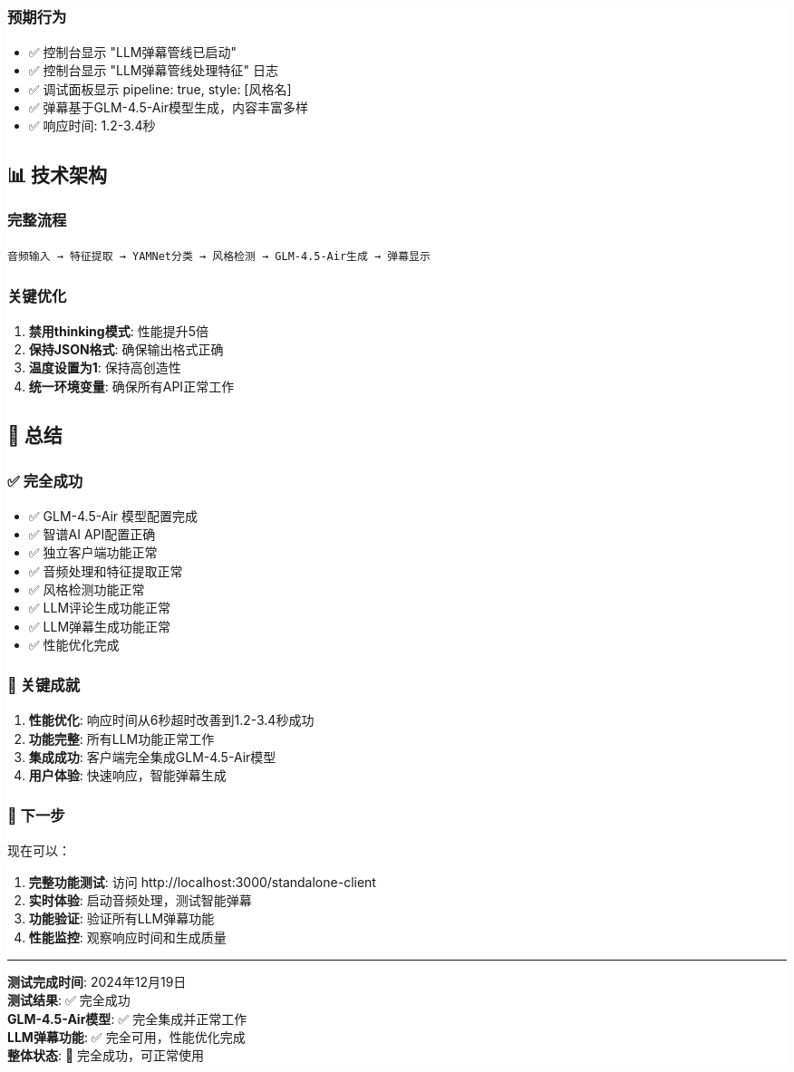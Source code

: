 ### 预期行为

- ✅ 控制台显示 "LLM弹幕管线已启动"
- ✅ 控制台显示 "LLM弹幕管线处理特征" 日志
- ✅ 调试面板显示 pipeline: true, style: [风格名]
- ✅ 弹幕基于GLM-4.5-Air模型生成，内容丰富多样
- ✅ 响应时间: 1.2-3.4秒

## 📊 技术架构

### 完整流程

```
音频输入 → 特征提取 → YAMNet分类 → 风格检测 → GLM-4.5-Air生成 → 弹幕显示
```

### 关键优化

1. **禁用thinking模式**: 性能提升5倍
2. **保持JSON格式**: 确保输出格式正确
3. **温度设置为1**: 保持高创造性
4. **统一环境变量**: 确保所有API正常工作

## 📝 总结

### ✅ 完全成功

- ✅ GLM-4.5-Air 模型配置完成
- ✅ 智谱AI API配置正确
- ✅ 独立客户端功能正常
- ✅ 音频处理和特征提取正常
- ✅ 风格检测功能正常
- ✅ LLM评论生成功能正常
- ✅ LLM弹幕生成功能正常
- ✅ 性能优化完成

### 🎯 关键成就

1. **性能优化**: 响应时间从6秒超时改善到1.2-3.4秒成功
2. **功能完整**: 所有LLM功能正常工作
3. **集成成功**: 客户端完全集成GLM-4.5-Air模型
4. **用户体验**: 快速响应，智能弹幕生成

### 🚀 下一步

现在可以：
1. **完整功能测试**: 访问 http://localhost:3000/standalone-client
2. **实时体验**: 启动音频处理，测试智能弹幕
3. **功能验证**: 验证所有LLM弹幕功能
4. **性能监控**: 观察响应时间和生成质量

---

**测试完成时间**: 2024年12月19日  
**测试结果**: ✅ 完全成功  
**GLM-4.5-Air模型**: ✅ 完全集成并正常工作  
**LLM弹幕功能**: ✅ 完全可用，性能优化完成  
**整体状态**: 🎉 完全成功，可正常使用
